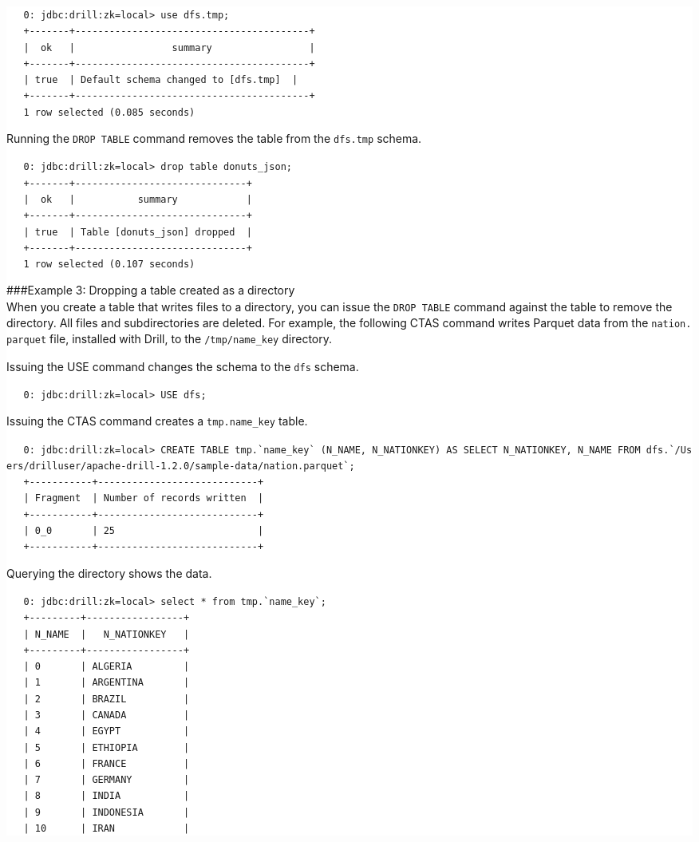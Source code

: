        0: jdbc:drill:zk=local> use dfs.tmp;
       +-------+-----------------------------------------+
       |  ok   |                 summary            	 |
       +-------+-----------------------------------------+
       | true  | Default schema changed to [dfs.tmp]  |
       +-------+-----------------------------------------+
       1 row selected (0.085 seconds)  

Running the `DROP TABLE` command removes the table from the `dfs.tmp` schema.
       
       0: jdbc:drill:zk=local> drop table donuts_json;
       +-------+------------------------------+
       |  ok   |           summary            |
       +-------+------------------------------+
       | true  | Table [donuts_json] dropped  |
       +-------+------------------------------+
       1 row selected (0.107 seconds)  

###Example 3: Dropping a table created as a directory  
When you create a table that writes files to a directory, you can issue the `DROP TABLE` command against the table to remove the directory. All files and subdirectories are deleted. For example, the following CTAS command writes Parquet data from the `nation.parquet` file, installed with Drill, to the `/tmp/name_key` directory.  

Issuing the USE command changes the schema to the `dfs` schema.  
              
       0: jdbc:drill:zk=local> USE dfs;

Issuing the CTAS command creates a `tmp.name_key` table.

       0: jdbc:drill:zk=local> CREATE TABLE tmp.`name_key` (N_NAME, N_NATIONKEY) AS SELECT N_NATIONKEY, N_NAME FROM dfs.`/Users/drilluser/apache-drill-1.2.0/sample-data/nation.parquet`;
       +-----------+----------------------------+
       | Fragment  | Number of records written  |
       +-----------+----------------------------+
       | 0_0       | 25                         |
       +-----------+----------------------------+

Querying the directory shows the data. 

       0: jdbc:drill:zk=local> select * from tmp.`name_key`;
       +---------+-----------------+
       | N_NAME  |   N_NATIONKEY   |
       +---------+-----------------+
       | 0       | ALGERIA         |
       | 1       | ARGENTINA       |
       | 2       | BRAZIL          |
       | 3       | CANADA          |
       | 4       | EGYPT           |
       | 5       | ETHIOPIA        |
       | 6       | FRANCE          |
       | 7       | GERMANY         |
       | 8       | INDIA           |
       | 9       | INDONESIA       |
       | 10      | IRAN            |